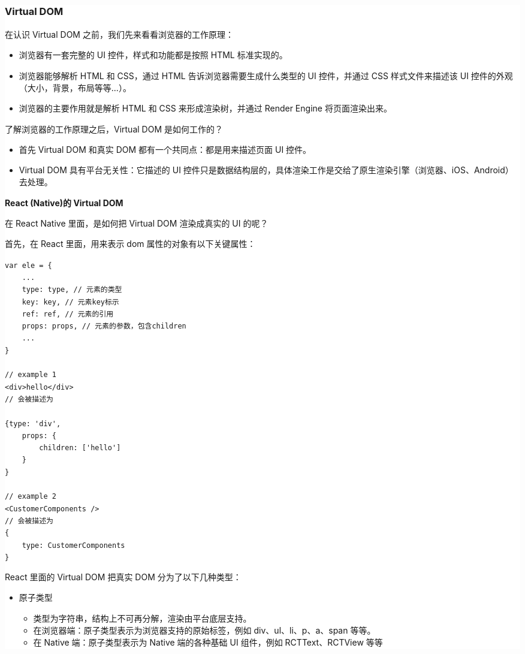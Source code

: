 ### Virtual DOM

在认识 Virtual DOM 之前，我们先来看看浏览器的工作原理：

- 浏览器有一套完整的 UI 控件，样式和功能都是按照 HTML 标准实现的。

- 浏览器能够解析 HTML 和 CSS，通过 HTML 告诉浏览器需要生成什么类型的 UI 控件，并通过 CSS 样式文件来描述该 UI 控件的外观（大小，背景，布局等等...）。

- 浏览器的主要作用就是解析 HTML 和 CSS 来形成渲染树，并通过 Render Engine 将页面渲染出来。

了解浏览器的工作原理之后，Virtual DOM 是如何工作的？

- 首先 Virtual DOM 和真实 DOM 都有一个共同点：都是用来描述页面 UI 控件。

- Virtual DOM 具有平台无关性：它描述的 UI 控件只是数据结构层的，具体渲染工作是交给了原生渲染引擎（浏览器、iOS、Android）去处理。

**React (Native)的 Virtual DOM**

在 React Native 里面，是如何把 Virtual DOM 渲染成真实的 UI 的呢？

首先，在 React 里面，用来表示 dom 属性的对象有以下关键属性：

```
var ele = {
    ...
    type: type, // 元素的类型
    key: key, // 元素key标示
    ref: ref, // 元素的引用
    props: props, // 元素的参数，包含children
    ...
}

// example 1
<div>hello</div>
// 会被描述为

{type: 'div',
    props: {
        children: ['hello']
    }
}

// example 2
<CustomerComponents />
// 会被描述为
{
    type: CustomerComponents
}

```

React 里面的 Virtual DOM 把真实 DOM 分为了以下几种类型：

- 原子类型

  - 类型为字符串，结构上不可再分解，渲染由平台底层支持。
  - 在浏览器端：原子类型表示为浏览器支持的原始标签，例如 div、ul、li、p、a、span 等等。
  - 在 Native 端：原子类型表示为 Native 端的各种基础 UI 组件，例如 RCTText、RCTView 等等
